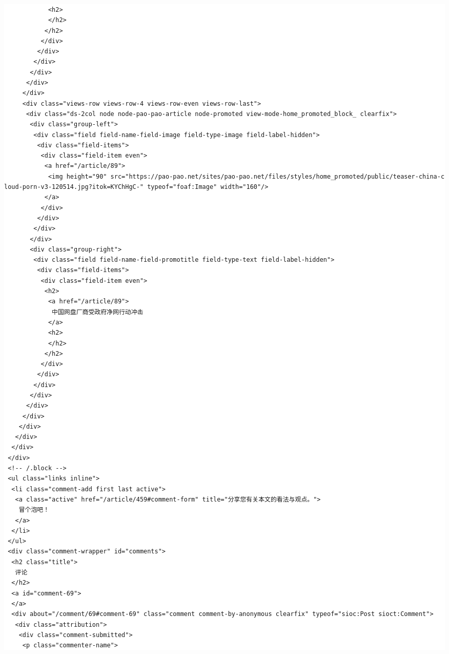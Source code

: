                 <h2>
                </h2>
               </h2>
              </div>
             </div>
            </div>
           </div>
          </div>
         </div>
         <div class="views-row views-row-4 views-row-even views-row-last">
          <div class="ds-2col node node-pao-pao-article node-promoted view-mode-home_promoted_block_ clearfix">
           <div class="group-left">
            <div class="field field-name-field-image field-type-image field-label-hidden">
             <div class="field-items">
              <div class="field-item even">
               <a href="/article/89">
                <img height="90" src="https://pao-pao.net/sites/pao-pao.net/files/styles/home_promoted/public/teaser-china-cloud-porn-v3-120514.jpg?itok=KYChHgC-" typeof="foaf:Image" width="160"/>
               </a>
              </div>
             </div>
            </div>
           </div>
           <div class="group-right">
            <div class="field field-name-field-promotitle field-type-text field-label-hidden">
             <div class="field-items">
              <div class="field-item even">
               <h2>
                <a href="/article/89">
                 中国网盘厂商受政府净网行动冲击
                </a>
                <h2>
                </h2>
               </h2>
              </div>
             </div>
            </div>
           </div>
          </div>
         </div>
        </div>
       </div>
      </div>
     </div>
     <!-- /.block -->
     <ul class="links inline">
      <li class="comment-add first last active">
       <a class="active" href="/article/459#comment-form" title="分享您有关本文的看法与观点。">
        冒个泡吧！
       </a>
      </li>
     </ul>
     <div class="comment-wrapper" id="comments">
      <h2 class="title">
       评论
      </h2>
      <a id="comment-69">
      </a>
      <div about="/comment/69#comment-69" class="comment comment-by-anonymous clearfix" typeof="sioc:Post sioct:Comment">
       <div class="attribution">
        <div class="comment-submitted">
         <p class="commenter-name">